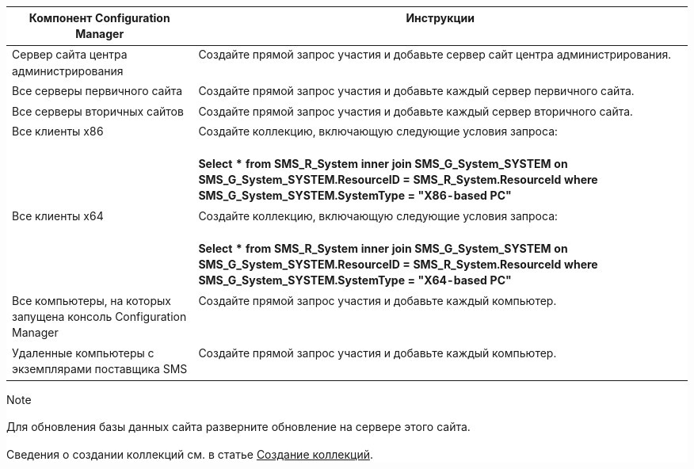 |Компонент Configuration Manager|Инструкции|  
|----------------------------------------|------------------|  
|Сервер сайта центра администрирования|Создайте прямой запрос участия и добавьте сервер сайт центра администрирования.|  
|Все серверы первичного сайта|Создайте прямой запрос участия и добавьте каждый сервер первичного сайта.|  
|Все серверы вторичных сайтов|Создайте прямой запрос участия и добавьте каждый сервер вторичного сайта.|  
|Все клиенты x86|Создайте коллекцию, включающую следующие условия запроса:<br /><br /> **Select \* from SMS_R_System inner join SMS_G_System_SYSTEM on SMS_G_System_SYSTEM.ResourceID = SMS_R_System.ResourceId where SMS_G_System_SYSTEM.SystemType = "X86-based PC"**|  
|Все клиенты x64|Создайте коллекцию, включающую следующие условия запроса:<br /><br /> **Select \* from SMS_R_System inner join SMS_G_System_SYSTEM on SMS_G_System_SYSTEM.ResourceID = SMS_R_System.ResourceId where SMS_G_System_SYSTEM.SystemType = "X64-based PC"**|  
|Все компьютеры, на которых запущена консоль Configuration Manager|Создайте прямой запрос участия и добавьте каждый компьютер.|  
|Удаленные компьютеры с экземплярами поставщика SMS|Создайте прямой запрос участия и добавьте каждый компьютер.|  

> [!NOTE]  
> Для обновления базы данных сайта разверните обновление на сервере этого сайта.  

Сведения о создании коллекций см. в статье [Создание коллекций](../../../core/clients/manage/collections/create-collections.md).  
